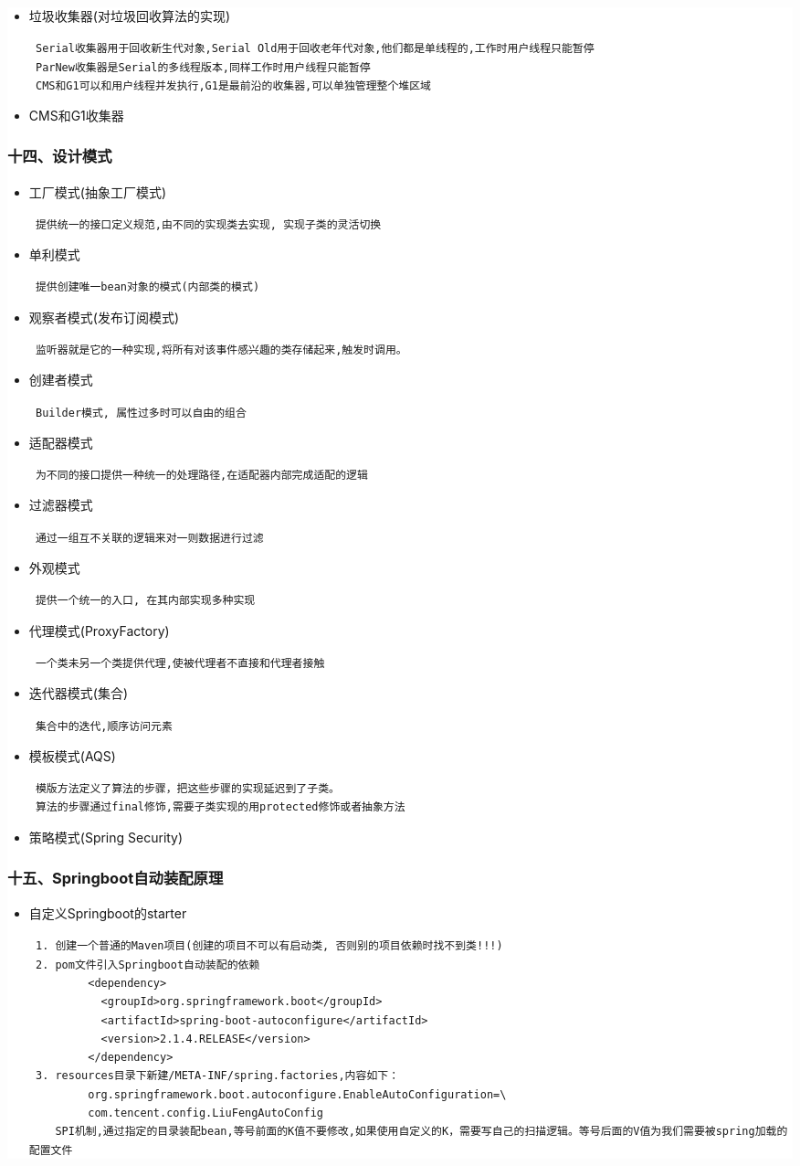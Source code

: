  * 垃圾收集器(对垃圾回收算法的实现)
        
        Serial收集器用于回收新生代对象,Serial Old用于回收老年代对象,他们都是单线程的,工作时用户线程只能暂停
        ParNew收集器是Serial的多线程版本,同样工作时用户线程只能暂停
        CMS和G1可以和用户线程并发执行,G1是最前沿的收集器,可以单独管理整个堆区域
        
 * CMS和G1收集器
        
        
### 十四、设计模式
 * 工厂模式(抽象工厂模式)
        
        提供统一的接口定义规范,由不同的实现类去实现, 实现子类的灵活切换      
 * 单利模式
        
        提供创建唯一bean对象的模式(内部类的模式)  

 * 观察者模式(发布订阅模式)
        
        监听器就是它的一种实现,将所有对该事件感兴趣的类存储起来,触发时调用。
             
 * 创建者模式
        
        Builder模式, 属性过多时可以自由的组合 
 * 适配器模式
        
        为不同的接口提供一种统一的处理路径,在适配器内部完成适配的逻辑
           
 * 过滤器模式 
        
        通过一组互不关联的逻辑来对一则数据进行过滤      
 * 外观模式
        
        提供一个统一的入口, 在其内部实现多种实现       
 * 代理模式(ProxyFactory)
        
        一个类未另一个类提供代理,使被代理者不直接和代理者接触 
 * 迭代器模式(集合)
        
        集合中的迭代,顺序访问元素
 * 模板模式(AQS)
        
        模版方法定义了算法的步骤，把这些步骤的实现延迟到了子类。
        算法的步骤通过final修饰,需要子类实现的用protected修饰或者抽象方法
 
 * 策略模式(Spring Security)
        
        
### 十五、Springboot自动装配原理
 * 自定义Springboot的starter
        
        1. 创建一个普通的Maven项目(创建的项目不可以有启动类, 否则别的项目依赖时找不到类!!!)    
        2. pom文件引入Springboot自动装配的依赖
                <dependency>
                  <groupId>org.springframework.boot</groupId>
                  <artifactId>spring-boot-autoconfigure</artifactId>
                  <version>2.1.4.RELEASE</version>
                </dependency>
        3. resources目录下新建/META-INF/spring.factories,内容如下：
                org.springframework.boot.autoconfigure.EnableAutoConfiguration=\
                com.tencent.config.LiuFengAutoConfig
           SPI机制,通过指定的目录装配bean,等号前面的K值不要修改,如果使用自定义的K，需要写自己的扫描逻辑。等号后面的V值为我们需要被spring加载的配置文件
           